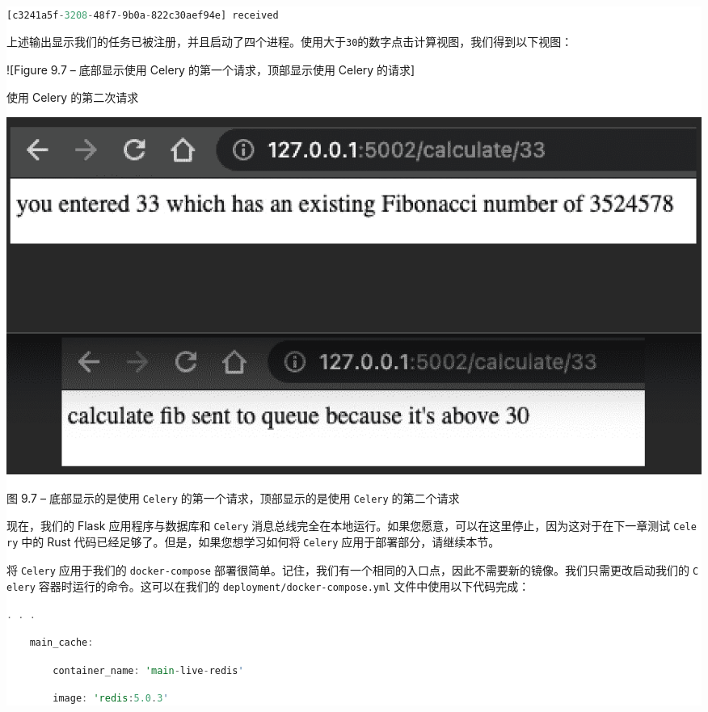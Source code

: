 ```rs
[c3241a5f-3208-48f7-9b0a-822c30aef94e] received
```

上述输出显示我们的任务已被注册，并且启动了四个进程。使用大于`30`的数字点击计算视图，我们得到以下视图：

![Figure 9.7 – 底部显示使用 Celery 的第一个请求，顶部显示使用 Celery 的请求]

使用 Celery 的第二次请求

![Figure 9.07_B17720.jpg](img/Figure_9.07_B17720.jpg)

图 9.7 – 底部显示的是使用 `Celery` 的第一个请求，顶部显示的是使用 `Celery` 的第二个请求

现在，我们的 Flask 应用程序与数据库和 `Celery` 消息总线完全在本地运行。如果您愿意，可以在这里停止，因为这对于在下一章测试 `Celery` 中的 Rust 代码已经足够了。但是，如果您想学习如何将 `Celery` 应用于部署部分，请继续本节。

将 `Celery` 应用于我们的 `docker-compose` 部署很简单。记住，我们有一个相同的入口点，因此不需要新的镜像。我们只需更改启动我们的 `Celery` 容器时运行的命令。这可以在我们的 `deployment/docker-compose.yml` 文件中使用以下代码完成：

```rs
. . .
```

```rs
    main_cache:
```

```rs
        container_name: 'main-live-redis'
```

```rs
        image: 'redis:5.0.3'
```
